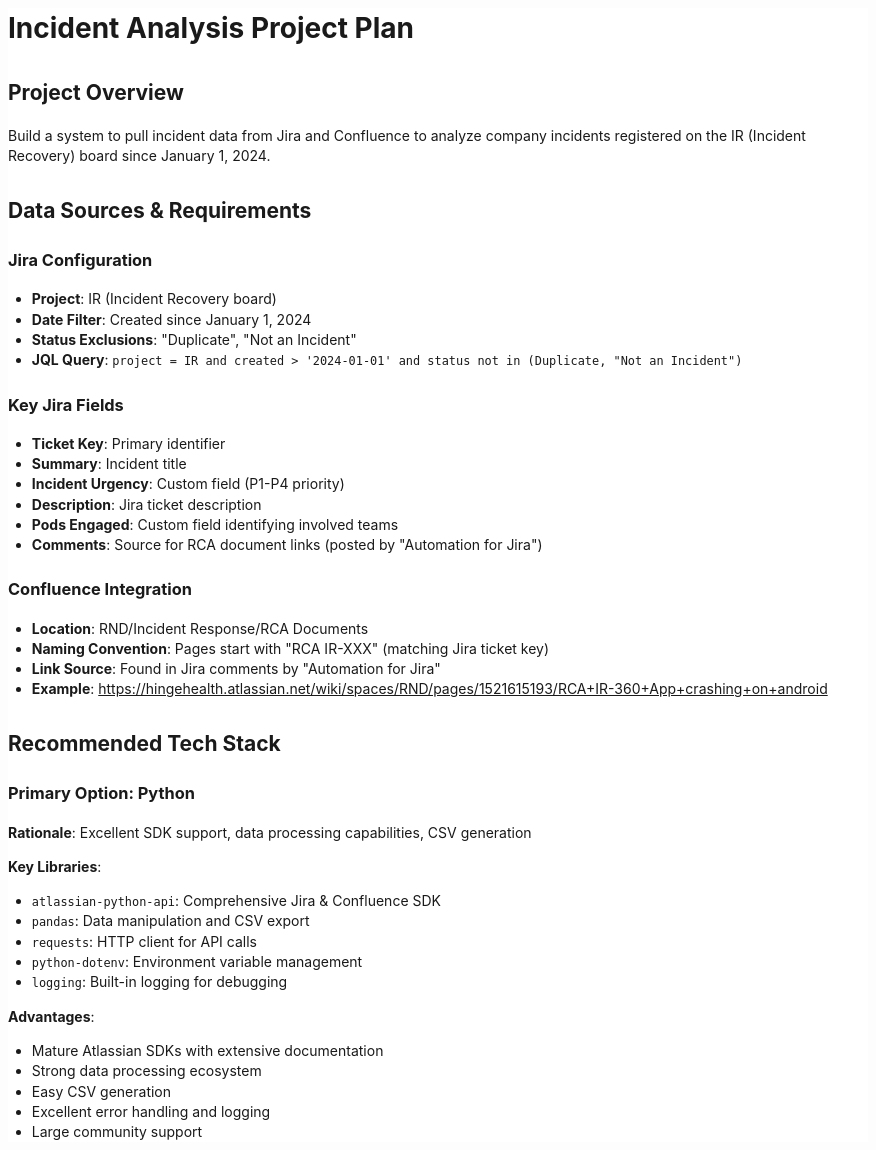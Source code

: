 # Incident Analysis Project Plan

## Project Overview
Build a system to pull incident data from Jira and Confluence to analyze company incidents registered on the IR (Incident Recovery) board since January 1, 2024.

## Data Sources & Requirements

### Jira Configuration
- **Project**: IR (Incident Recovery board)
- **Date Filter**: Created since January 1, 2024
- **Status Exclusions**: "Duplicate", "Not an Incident"
- **JQL Query**: `project = IR and created > '2024-01-01' and status not in (Duplicate, "Not an Incident")`

### Key Jira Fields
- **Ticket Key**: Primary identifier
- **Summary**: Incident title
- **Incident Urgency**: Custom field (P1-P4 priority)
- **Description**: Jira ticket description
- **Pods Engaged**: Custom field identifying involved teams
- **Comments**: Source for RCA document links (posted by "Automation for Jira")

### Confluence Integration
- **Location**: RND/Incident Response/RCA Documents
- **Naming Convention**: Pages start with "RCA IR-XXX" (matching Jira ticket key)
- **Link Source**: Found in Jira comments by "Automation for Jira"
- **Example**: https://hingehealth.atlassian.net/wiki/spaces/RND/pages/1521615193/RCA+IR-360+App+crashing+on+android

## Recommended Tech Stack

### Primary Option: Python
**Rationale**: Excellent SDK support, data processing capabilities, CSV generation

**Key Libraries**:
- `atlassian-python-api`: Comprehensive Jira & Confluence SDK
- `pandas`: Data manipulation and CSV export
- `requests`: HTTP client for API calls
- `python-dotenv`: Environment variable management
- `logging`: Built-in logging for debugging

**Advantages**:
- Mature Atlassian SDKs with extensive documentation
- Strong data processing ecosystem
- Easy CSV generation
- Excellent error handling and logging
- Large community support
